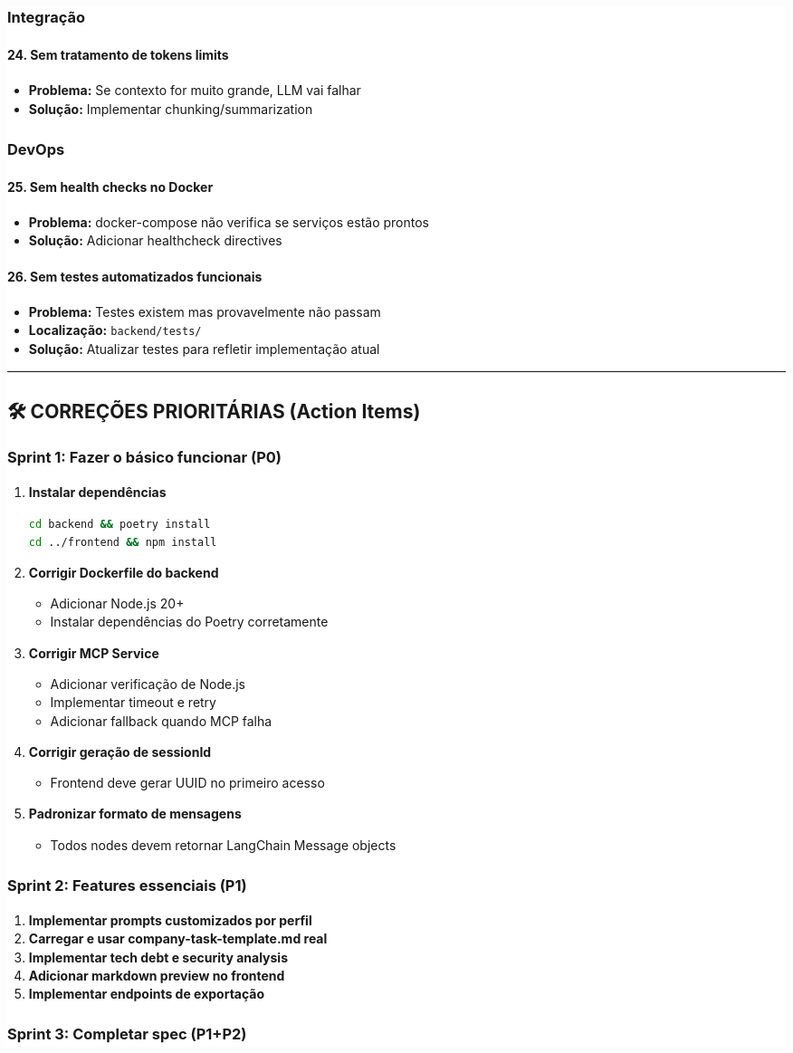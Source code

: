 ### Integração

#### 24. **Sem tratamento de tokens limits**
- **Problema:** Se contexto for muito grande, LLM vai falhar
- **Solução:** Implementar chunking/summarization

### DevOps

#### 25. **Sem health checks no Docker**
- **Problema:** docker-compose não verifica se serviços estão prontos
- **Solução:** Adicionar healthcheck directives

#### 26. **Sem testes automatizados funcionais**
- **Problema:** Testes existem mas provavelmente não passam
- **Localização:** `backend/tests/`
- **Solução:** Atualizar testes para refletir implementação atual

---

## 🛠️ CORREÇÕES PRIORITÁRIAS (Action Items)

### Sprint 1: Fazer o básico funcionar (P0)

1. **Instalar dependências**
   ```bash
   cd backend && poetry install
   cd ../frontend && npm install
   ```

2. **Corrigir Dockerfile do backend**
   - Adicionar Node.js 20+
   - Instalar dependências do Poetry corretamente

3. **Corrigir MCP Service**
   - Adicionar verificação de Node.js
   - Implementar timeout e retry
   - Adicionar fallback quando MCP falha

4. **Corrigir geração de sessionId**
   - Frontend deve gerar UUID no primeiro acesso

5. **Padronizar formato de mensagens**
   - Todos nodes devem retornar LangChain Message objects

### Sprint 2: Features essenciais (P1)

1. **Implementar prompts customizados por perfil**
2. **Carregar e usar company-task-template.md real**
3. **Implementar tech debt e security analysis**
4. **Adicionar markdown preview no frontend**
5. **Implementar endpoints de exportação**

### Sprint 3: Completar spec (P1+P2)
